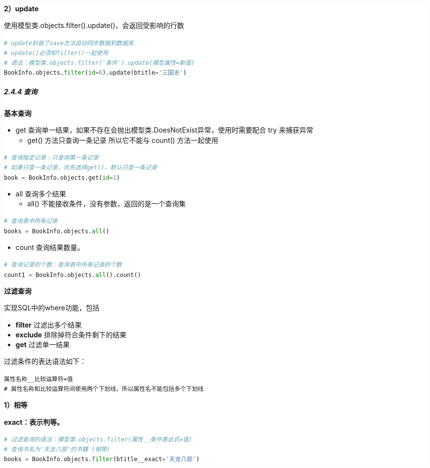 **2）update**

使用模型类.objects.filter().update()，会返回受影响的行数

```python
# update封装了save方法自动同步数据到数据库
# update()必须和filter()一起使用 
# 语法：模型类.objects.filter('条件').update(模型属性=新值)
BookInfo.objects.filter(id=6).update(btitle='三国志')
```

##### 2.4.4 查询

**基本查询**

- get 查询单一结果，如果不存在会抛出模型类.DoesNotExist异常，使用时需要配合 try 来捕获异常
  - get() 方法只查询一条记录 所以它不能与 count() 方法一起使用

```python
# 查询指定记录：只查询第一条记录
# 如果只查一条记录，优先选择get()，默认只查一条记录
book = BookInfo.objects.get(id=1)
```

- all 查询多个结果
  - all() 不能接收条件，没有参数，返回的是一个查询集

```python
# 查询表中所有记录
books = BookInfo.objects.all()
```

- count 查询结果数量。

```python
# 查询记录的个数：查询表中所有记录的个数
count1 = BookInfo.objects.all().count()
```

**过滤查询**

实现SQL中的where功能，包括

- **filter** 过滤出多个结果
- **exclude** 排除掉符合条件剩下的结果
- **get** 过滤单一结果

过滤条件的表达语法如下：

```
属性名称__比较运算符=值
# 属性名称和比较运算符间使用两个下划线，所以属性名不能包括多个下划线
```

**1）相等**

**exact：表示判等。**

```python
# 过滤查询的语法：模型类.objects.filter(属性__条件表达式=值)
# 查询书名为'天龙八部'的书籍 (相等)
books = BookInfo.objects.filter(btitle__exact='天龙八部')
```
